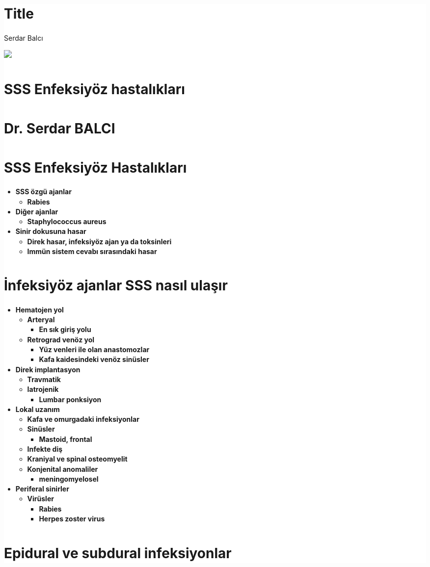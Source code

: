 # Title
Serdar Balcı

![](./img-local/SSS-Enfeksiy%C3%B6z-hastal%C4%B1klar%C4%B10.jpg)

# SSS Enfeksiyöz hastalıkları

# Dr. Serdar BALCI

# SSS Enfeksiyöz Hastalıkları

- **SSS özgü ajanlar**
  - **Rabies**
- **Diğer ajanlar**
  - **Staphylococcus aureus**
- **Sinir dokusuna hasar**
  - **Direk hasar, infeksiyöz ajan ya da toksinleri**
  - **Immün sistem cevabı sırasındaki hasar**

# İnfeksiyöz ajanlar SSS nasıl ulaşır

- **Hematojen yol**
  - **Arteryal**
    - **En sık giriş yolu**
  - **Retrograd venöz yol**
    - **Yüz venleri ile olan anastomozlar**
    - **Kafa kaidesindeki venöz sinüsler**
- **Direk implantasyon**
  - **Travmatik**
  - **Iatrojenik**
    - **Lumbar ponksiyon**
- **Lokal uzanım**
  - **Kafa ve omurgadaki infeksiyonlar**
  - **Sinüsler**
    - **Mastoid, frontal**
  - **Infekte diş**
  - **Kraniyal ve spinal osteomyelit**
  - **Konjenital anomaliler**
    - **meningomyelosel**
- **Periferal sinirler**
  - **Virüsler**
    - **Rabies**
    - **Herpes zoster virus**

# Epidural ve subdural infeksiyonlar
